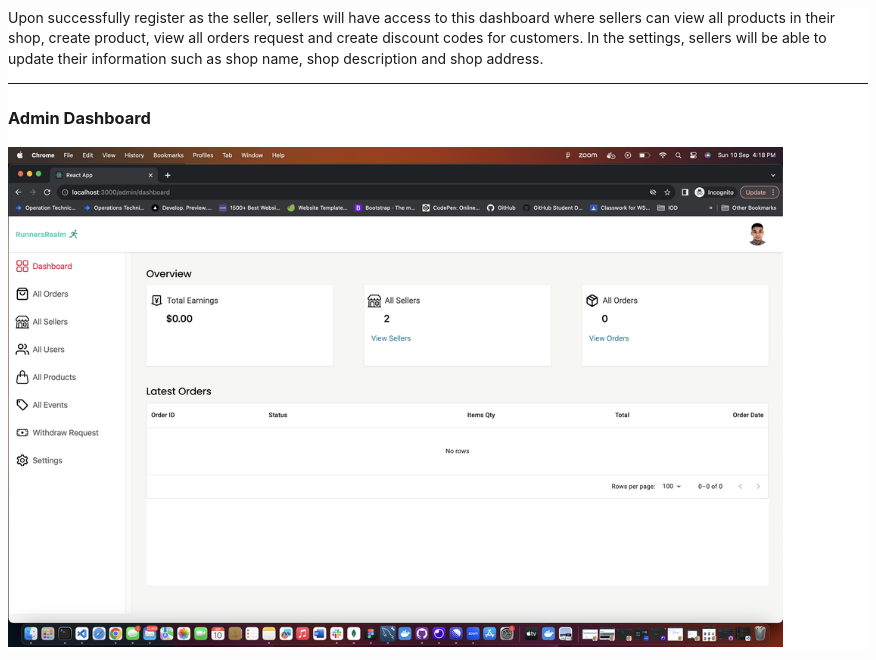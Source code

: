 Upon successfully register as the seller, sellers will have access to this dashboard where sellers can view all products in their shop, create product, view all orders request and create discount codes for customers. In the settings, sellers will be able to update their information such as shop name, shop description and shop address.

---

### Admin Dashboard

<p>
  <img src="./Screenshots/admin-dashboard.png" alt="Seller Dashboard" height="500">
</p>

<p>